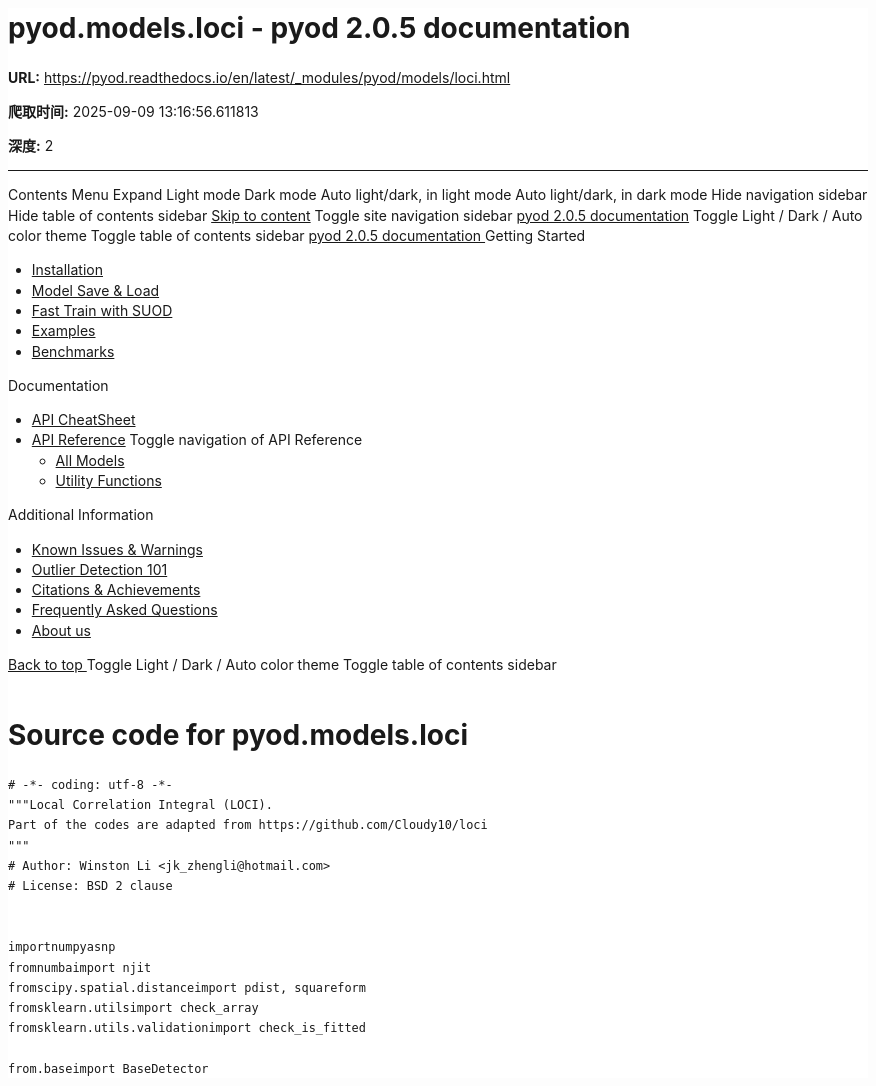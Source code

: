 # pyod.models.loci - pyod 2.0.5 documentation

**URL:** https://pyod.readthedocs.io/en/latest/_modules/pyod/models/loci.html

**爬取时间:** 2025-09-09 13:16:56.611813

**深度:** 2

---

Contents Menu Expand Light mode Dark mode Auto light/dark, in light mode Auto light/dark, in dark mode
Hide navigation sidebar
Hide table of contents sidebar
[Skip to content](https://pyod.readthedocs.io/en/latest/_modules/pyod/models/loci.html#furo-main-content)
Toggle site navigation sidebar
[pyod 2.0.5 documentation](https://pyod.readthedocs.io/en/latest/index.html)
Toggle Light / Dark / Auto color theme
Toggle table of contents sidebar
[ pyod 2.0.5 documentation ](https://pyod.readthedocs.io/en/latest/index.html)
Getting Started
  * [Installation](https://pyod.readthedocs.io/en/latest/install.html)
  * [Model Save & Load](https://pyod.readthedocs.io/en/latest/model_persistence.html)
  * [Fast Train with SUOD](https://pyod.readthedocs.io/en/latest/fast_train.html)
  * [Examples](https://pyod.readthedocs.io/en/latest/example.html)
  * [Benchmarks](https://pyod.readthedocs.io/en/latest/benchmark.html)


Documentation
  * [API CheatSheet](https://pyod.readthedocs.io/en/latest/api_cc.html)
  * [API Reference](https://pyod.readthedocs.io/en/latest/pyod.html)
Toggle navigation of API Reference
    * [All Models](https://pyod.readthedocs.io/en/latest/pyod.models.html)
    * [Utility Functions](https://pyod.readthedocs.io/en/latest/pyod.utils.html)


Additional Information
  * [Known Issues & Warnings](https://pyod.readthedocs.io/en/latest/issues.html)
  * [Outlier Detection 101](https://pyod.readthedocs.io/en/latest/relevant_knowledge.html)
  * [Citations & Achievements](https://pyod.readthedocs.io/en/latest/pubs.html)
  * [Frequently Asked Questions](https://pyod.readthedocs.io/en/latest/faq.html)
  * [About us](https://pyod.readthedocs.io/en/latest/about.html)


[ Back to top ](https://pyod.readthedocs.io/en/latest/_modules/pyod/models/loci.html)
Toggle Light / Dark / Auto color theme
Toggle table of contents sidebar
# Source code for pyod.models.loci
```
# -*- coding: utf-8 -*-
"""Local Correlation Integral (LOCI).
Part of the codes are adapted from https://github.com/Cloudy10/loci
"""
# Author: Winston Li <jk_zhengli@hotmail.com>
# License: BSD 2 clause


importnumpyasnp
fromnumbaimport njit
fromscipy.spatial.distanceimport pdist, squareform
fromsklearn.utilsimport check_array
fromsklearn.utils.validationimport check_is_fitted

from.baseimport BaseDetector
```